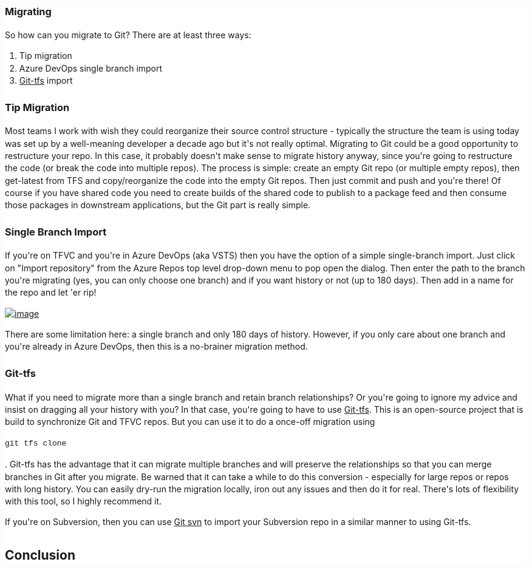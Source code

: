 ### Migrating

So how can you migrate to Git? There are at least three ways:

1. Tip migration
2. Azure DevOps single branch import
3. [Git-tfs](https://github.com/git-tfs/git-tfs) import

### Tip Migration

Most teams I work with wish they could reorganize their source control structure - typically the structure the team is using today was set up by a well-meaning developer a decade ago but it's not really optimal. Migrating to Git could be a good opportunity to restructure your repo. In this case, it probably doesn't make sense to migrate history anyway, since you're going to restructure the code (or break the code into multiple repos). The process is simple: create an empty Git repo (or multiple empty repos), then get-latest from TFS and copy/reorganize the code into the empty Git repos. Then just commit and push and you're there! Of course if you have shared code you need to create builds of the shared code to publish to a package feed and then consume those packages in downstream applications, but the Git part is really simple.

### Single Branch Import

If you're on TFVC and you're in Azure DevOps (aka VSTS) then you have the option of a simple single-branch import. Just click on "Import repository" from the Azure Repos top level drop-down menu to pop open the dialog. Then enter the path to the branch you're migrating (yes, you can only choose one branch) and if you want history or not (up to 180 days). Then add in a name for the repo and let 'er rip!

 [![image](https://colinsalmcorner.azureedge.net/ghostcontent/images/files/9075c016-4d17-48a6-8e18-0647ce7ea74d.png "image")](https://colinsalmcorner.azureedge.net/ghostcontent/images/files/ed7246a1-1969-4b93-93d2-46c343d7d59e.png)

There are some limitation here: a single branch and only 180 days of history. However, if you only care about one branch and you're already in Azure DevOps, then this is a no-brainer migration method.

### Git-tfs

What if you need to migrate more than a single branch and retain branch relationships? Or you're going to ignore my advice and insist on dragging all your history with you? In that case, you're going to have to use [Git-tfs](https://github.com/git-tfs/git-tfs). This is an open-source project that is build to synchronize Git and TFVC repos. But you can use it to do a once-off migration using

<font face="Courier New" size="2">git tfs clone</font>

. Git-tfs has the advantage that it can migrate multiple branches and will preserve the relationships so that you can merge branches in Git after you migrate. Be warned that it can take a while to do this conversion - especially for large repos or repos with long history. You can easily dry-run the migration locally, iron out any issues and then do it for real. There's lots of flexibility with this tool, so I highly recommend it.

If you're on Subversion, then you can use [Git svn](https://git-scm.com/docs/git-svn) to import your Subversion repo in a similar manner to using Git-tfs.

## Conclusion
